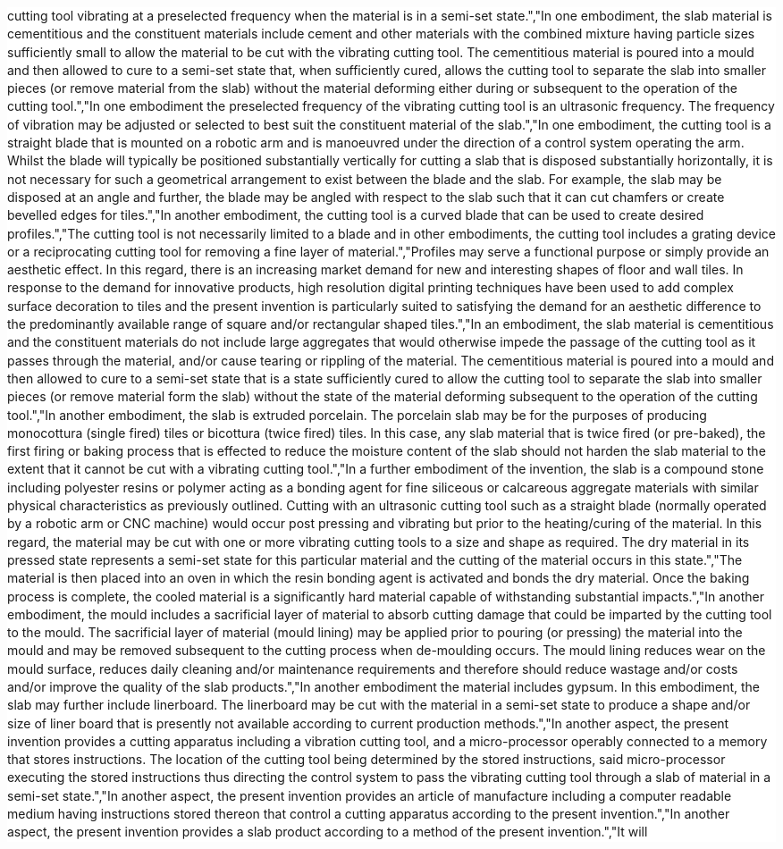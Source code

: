 cutting tool vibrating at a preselected frequency when the material is in a semi-set state.","In one embodiment, the slab material is cementitious and the constituent materials include cement and other materials with the combined mixture having particle sizes sufficiently small to allow the material to be cut with the vibrating cutting tool. The cementitious material is poured into a mould and then allowed to cure to a semi-set state that, when sufficiently cured, allows the cutting tool to separate the slab into smaller pieces (or remove material from the slab) without the material deforming either during or subsequent to the operation of the cutting tool.","In one embodiment the preselected frequency of the vibrating cutting tool is an ultrasonic frequency. The frequency of vibration may be adjusted or selected to best suit the constituent material of the slab.","In one embodiment, the cutting tool is a straight blade that is mounted on a robotic arm and is manoeuvred under the direction of a control system operating the arm. Whilst the blade will typically be positioned substantially vertically for cutting a slab that is disposed substantially horizontally, it is not necessary for such a geometrical arrangement to exist between the blade and the slab. For example, the slab may be disposed at an angle and further, the blade may be angled with respect to the slab such that it can cut chamfers or create bevelled edges for tiles.","In another embodiment, the cutting tool is a curved blade that can be used to create desired profiles.","The cutting tool is not necessarily limited to a blade and in other embodiments, the cutting tool includes a grating device or a reciprocating cutting tool for removing a fine layer of material.","Profiles may serve a functional purpose or simply provide an aesthetic effect. In this regard, there is an increasing market demand for new and interesting shapes of floor and wall tiles. In response to the demand for innovative products, high resolution digital printing techniques have been used to add complex surface decoration to tiles and the present invention is particularly suited to satisfying the demand for an aesthetic difference to the predominantly available range of square and\/or rectangular shaped tiles.","In an embodiment, the slab material is cementitious and the constituent materials do not include large aggregates that would otherwise impede the passage of the cutting tool as it passes through the material, and\/or cause tearing or rippling of the material. The cementitious material is poured into a mould and then allowed to cure to a semi-set state that is a state sufficiently cured to allow the cutting tool to separate the slab into smaller pieces (or remove material form the slab) without the state of the material deforming subsequent to the operation of the cutting tool.","In another embodiment, the slab is extruded porcelain. The porcelain slab may be for the purposes of producing monocottura (single fired) tiles or bicottura (twice fired) tiles. In this case, any slab material that is twice fired (or pre-baked), the first firing or baking process that is effected to reduce the moisture content of the slab should not harden the slab material to the extent that it cannot be cut with a vibrating cutting tool.","In a further embodiment of the invention, the slab is a compound stone including polyester resins or polymer acting as a bonding agent for fine siliceous or calcareous aggregate materials with similar physical characteristics as previously outlined. Cutting with an ultrasonic cutting tool such as a straight blade (normally operated by a robotic arm or CNC machine) would occur post pressing and vibrating but prior to the heating\/curing of the material. In this regard, the material may be cut with one or more vibrating cutting tools to a size and shape as required. The dry material in its pressed state represents a semi-set state for this particular material and the cutting of the material occurs in this state.","The material is then placed into an oven in which the resin bonding agent is activated and bonds the dry material. Once the baking process is complete, the cooled material is a significantly hard material capable of withstanding substantial impacts.","In another embodiment, the mould includes a sacrificial layer of material to absorb cutting damage that could be imparted by the cutting tool to the mould. The sacrificial layer of material (mould lining) may be applied prior to pouring (or pressing) the material into the mould and may be removed subsequent to the cutting process when de-moulding occurs. The mould lining reduces wear on the mould surface, reduces daily cleaning and\/or maintenance requirements and therefore should reduce wastage and\/or costs and\/or improve the quality of the slab products.","In another embodiment the material includes gypsum. In this embodiment, the slab may further include linerboard. The linerboard may be cut with the material in a semi-set state to produce a shape and\/or size of liner board that is presently not available according to current production methods.","In another aspect, the present invention provides a cutting apparatus including a vibration cutting tool, and a micro-processor operably connected to a memory that stores instructions. The location of the cutting tool being determined by the stored instructions, said micro-processor executing the stored instructions thus directing the control system to pass the vibrating cutting tool through a slab of material in a semi-set state.","In another aspect, the present invention provides an article of manufacture including a computer readable medium having instructions stored thereon that control a cutting apparatus according to the present invention.","In another aspect, the present invention provides a slab product according to a method of the present invention.","It will